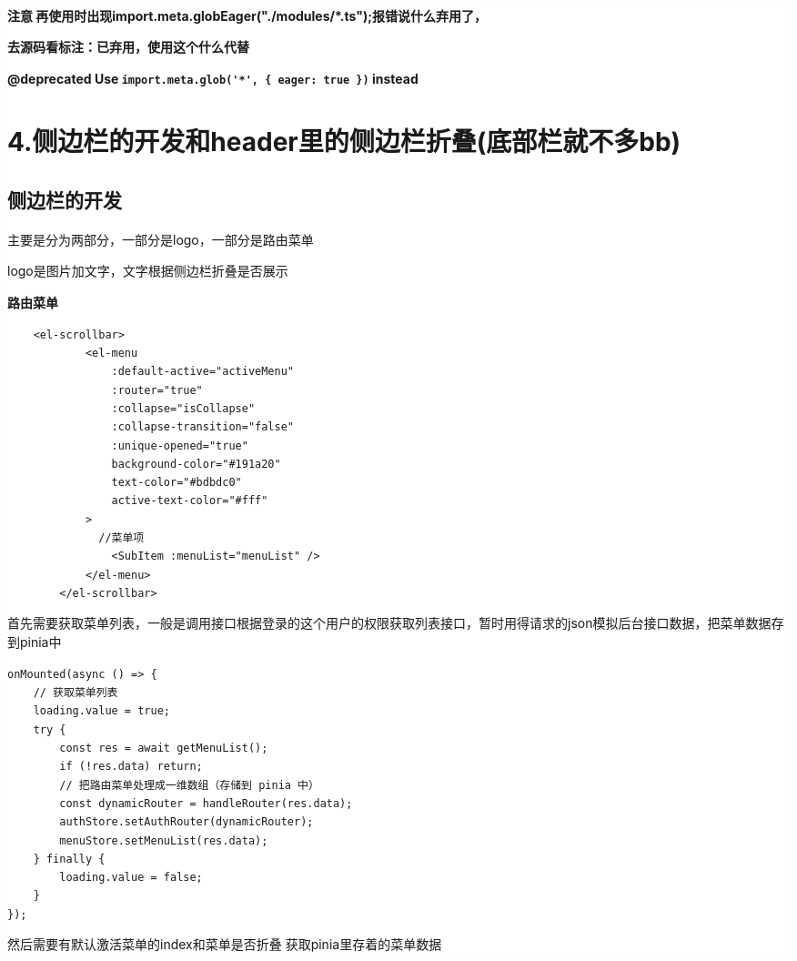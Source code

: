**注意 再使用时出现import.meta.globEager("./modules/*.ts");报错说什么弃用了，**

**去源码看标注：已弃用，使用这个什么代替**

**@deprecated Use `import.meta.glob('*', { eager: true })` instead**

# 4.侧边栏的开发和header里的侧边栏折叠(底部栏就不多bb)

## **侧边栏的开发**
主要是分为两部分，一部分是logo，一部分是路由菜单

logo是图片加文字，文字根据侧边栏折叠是否展示

**路由菜单**

```
    <el-scrollbar>
            <el-menu
                :default-active="activeMenu"
                :router="true"
                :collapse="isCollapse"
                :collapse-transition="false"
                :unique-opened="true"
                background-color="#191a20"
                text-color="#bdbdc0"
                active-text-color="#fff"
            >
              //菜单项
                <SubItem :menuList="menuList" />
            </el-menu>
        </el-scrollbar>
```

首先需要获取菜单列表，一般是调用接口根据登录的这个用户的权限获取列表接口，暂时用得请求的json模拟后台接口数据，把菜单数据存到pinia中

```
onMounted(async () => {
    // 获取菜单列表
    loading.value = true;
    try {
        const res = await getMenuList();
        if (!res.data) return;
        // 把路由菜单处理成一维数组（存储到 pinia 中）
        const dynamicRouter = handleRouter(res.data);
        authStore.setAuthRouter(dynamicRouter);
        menuStore.setMenuList(res.data);
    } finally {
        loading.value = false;
    }
});
```

然后需要有默认激活菜单的index和菜单是否折叠 获取pinia里存着的菜单数据
